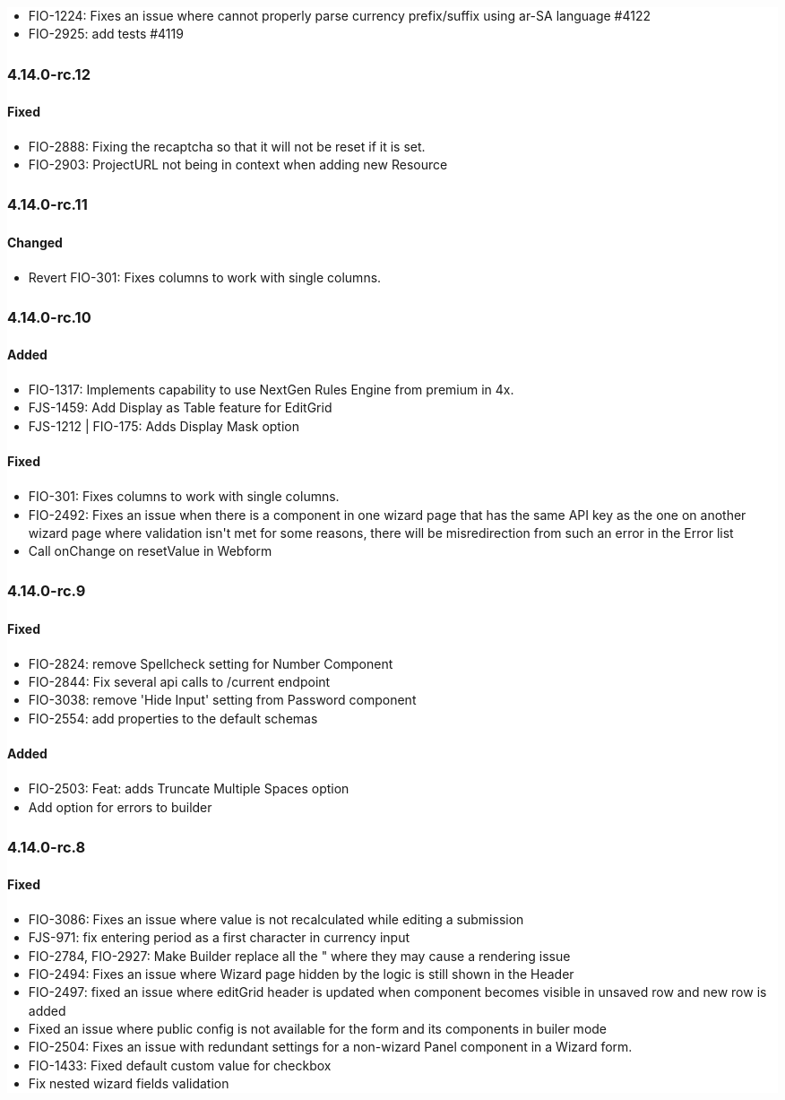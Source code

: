 - FIO-1224: Fixes an issue where cannot properly parse currency prefix/suffix using ar-SA language #4122
- FIO-2925: add tests #4119

### 4.14.0-rc.12

#### Fixed

- FIO-2888: Fixing the recaptcha so that it will not be reset if it is set.
- FIO-2903: ProjectURL not being in context when adding new Resource

### 4.14.0-rc.11

#### Changed

- Revert FIO-301: Fixes columns to work with single columns.

### 4.14.0-rc.10

#### Added

- FIO-1317: Implements capability to use NextGen Rules Engine from premium in 4x.
- FJS-1459: Add Display as Table feature for EditGrid
- FJS-1212 | FIO-175: Adds Display Mask option

#### Fixed

- FIO-301: Fixes columns to work with single columns.
- FIO-2492: Fixes an issue when there is a component in one wizard page that has the same API key as the one on another wizard page where validation isn't met for some reasons, there will be misredirection from such an error in the Error list
- Call onChange on resetValue in Webform

### 4.14.0-rc.9

#### Fixed

- FIO-2824: remove Spellcheck setting for Number Component
- FIO-2844: Fix several api calls to /current endpoint
- FIO-3038: remove 'Hide Input' setting from Password component
- FIO-2554: add properties to the default schemas

#### Added

- FIO-2503: Feat: adds Truncate Multiple Spaces option
- Add option for errors to builder

### 4.14.0-rc.8

#### Fixed

- FIO-3086: Fixes an issue where value is not recalculated while editing a submission
- FJS-971: fix entering period as a first character in currency input
- FIO-2784, FIO-2927: Make Builder replace all the " where they may cause a rendering issue
- FIO-2494: Fixes an issue where Wizard page hidden by the logic is still shown in the Header
- FIO-2497: fixed an issue where editGrid header is updated when component becomes visible in unsaved row and new row is added
- Fixed an issue where public config is not available for the form and its components in builer mode
- FIO-2504: Fixes an issue with redundant settings for a non-wizard Panel component in a Wizard form.
- FIO-1433: Fixed default custom value for checkbox
- Fix nested wizard fields validation
